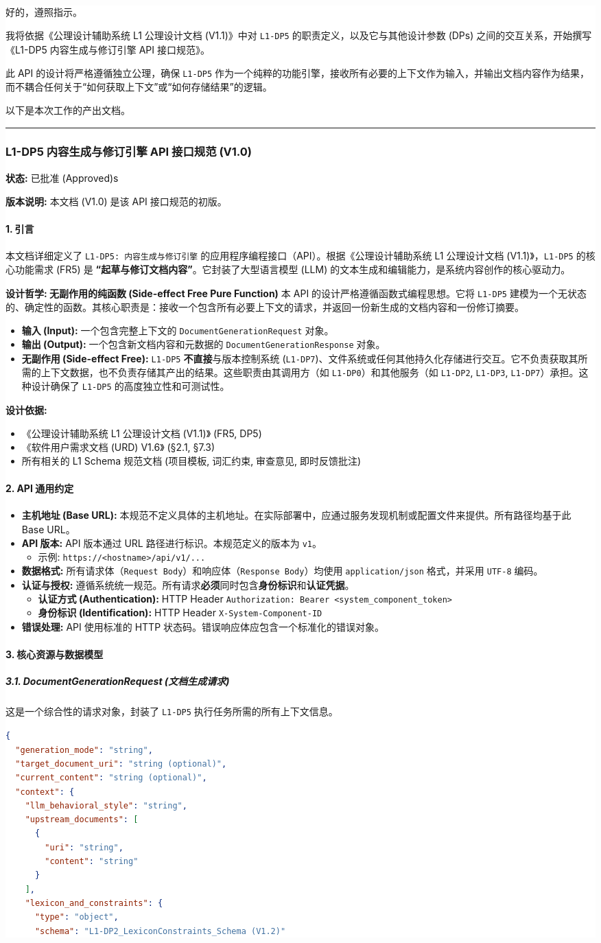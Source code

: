 好的，遵照指示。

我将依据《公理设计辅助系统 L1 公理设计文档 (V1.1)》中对 `L1-DP5` 的职责定义，以及它与其他设计参数 (DPs) 之间的交互关系，开始撰写《L1-DP5 内容生成与修订引擎 API 接口规范》。

此 API 的设计将严格遵循独立公理，确保 `L1-DP5` 作为一个纯粹的功能引擎，接收所有必要的上下文作为输入，并输出文档内容作为结果，而不耦合任何关于“如何获取上下文”或“如何存储结果”的逻辑。

以下是本次工作的产出文档。

---

### **L1-DP5 内容生成与修订引擎 API 接口规范 (V1.0)**

**状态:** 已批准 (Approved)s

**版本说明:** 本文档 (V1.0) 是该 API 接口规范的初版。

#### **1. 引言**

本文档详细定义了 `L1-DP5: 内容生成与修订引擎` 的应用程序编程接口（API）。根据《公理设计辅助系统 L1 公理设计文档 (V1.1)》，`L1-DP5` 的核心功能需求 (FR5) 是 **“起草与修订文档内容”**。它封装了大型语言模型 (LLM) 的文本生成和编辑能力，是系统内容创作的核心驱动力。

**设计哲学: 无副作用的纯函数 (Side-effect Free Pure Function)**
本 API 的设计严格遵循函数式编程思想。它将 `L1-DP5` 建模为一个无状态的、确定性的函数。其核心职责是：接收一个包含所有必要上下文的请求，并返回一份新生成的文档内容和一份修订摘要。

*   **输入 (Input):** 一个包含完整上下文的 `DocumentGenerationRequest` 对象。
*   **输出 (Output):** 一个包含新文档内容和元数据的 `DocumentGenerationResponse` 对象。
*   **无副作用 (Side-effect Free):** `L1-DP5` **不直接**与版本控制系统 (`L1-DP7`)、文件系统或任何其他持久化存储进行交互。它不负责获取其所需的上下文数据，也不负责存储其产出的结果。这些职责由其调用方（如 `L1-DP0`）和其他服务（如 `L1-DP2`, `L1-DP3`, `L1-DP7`）承担。这种设计确保了 `L1-DP5` 的高度独立性和可测试性。

**设计依据:**
*   《公理设计辅助系统 L1 公理设计文档 (V1.1)》 (FR5, DP5)
*   《软件用户需求文档 (URD) V1.6》 (§2.1, §7.3)
*   所有相关的 L1 Schema 规范文档 (项目模板, 词汇约束, 审查意见, 即时反馈批注)

#### **2. API 通用约定**

*   **主机地址 (Base URL):** 本规范不定义具体的主机地址。在实际部署中，应通过服务发现机制或配置文件来提供。所有路径均基于此 Base URL。
*   **API 版本:** API 版本通过 URL 路径进行标识。本规范定义的版本为 `v1`。
    *   示例: `https://<hostname>/api/v1/...`
*   **数据格式:** 所有请求体（`Request Body`）和响应体（`Response Body`）均使用 `application/json` 格式，并采用 `UTF-8` 编码。
*   **认证与授权:** 遵循系统统一规范。所有请求**必须**同时包含**身份标识**和**认证凭据**。
    *   **认证方式 (Authentication):** HTTP Header `Authorization: Bearer <system_component_token>`
    *   **身份标识 (Identification):** HTTP Header `X-System-Component-ID`
*   **错误处理:** API 使用标准的 HTTP 状态码。错误响应体应包含一个标准化的错误对象。

#### **3. 核心资源与数据模型**

##### **3.1. DocumentGenerationRequest (文档生成请求)**
这是一个综合性的请求对象，封装了 `L1-DP5` 执行任务所需的所有上下文信息。

```json
{
  "generation_mode": "string",
  "target_document_uri": "string (optional)",
  "current_content": "string (optional)",
  "context": {
    "llm_behavioral_style": "string",
    "upstream_documents": [
      {
        "uri": "string",
        "content": "string"
      }
    ],
    "lexicon_and_constraints": {
      "type": "object",
      "schema": "L1-DP2_LexiconConstraints_Schema (V1.2)"
```